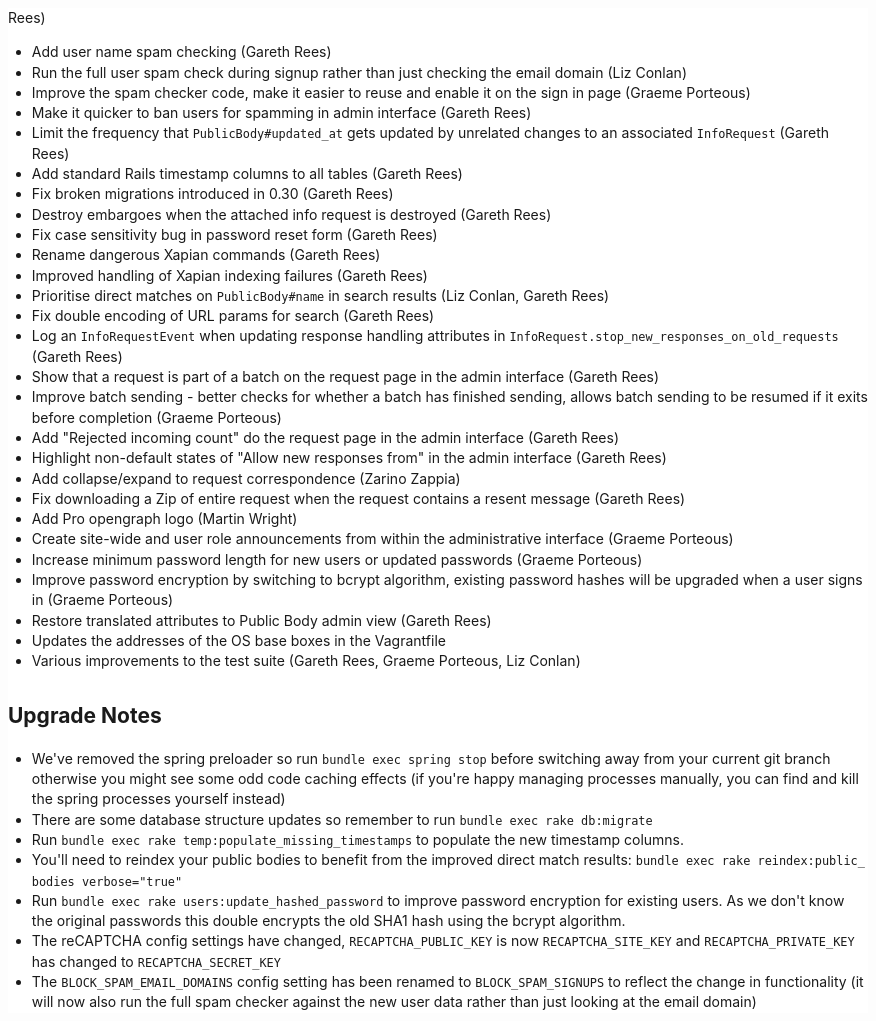   Rees)
* Add user name spam checking (Gareth Rees)
* Run the full user spam check during signup rather than just checking the
  email domain (Liz Conlan)
* Improve the spam checker code, make it easier to reuse and enable it on the
  sign in page (Graeme Porteous)
* Make it quicker to ban users for spamming in admin interface (Gareth Rees)
* Limit the frequency that `PublicBody#updated_at` gets updated by unrelated
  changes to an associated `InfoRequest` (Gareth Rees)
* Add standard Rails timestamp columns to all tables (Gareth Rees)
* Fix broken migrations introduced in 0.30 (Gareth Rees)
* Destroy embargoes when the attached info request is destroyed (Gareth Rees)
* Fix case sensitivity bug in password reset form (Gareth Rees)
* Rename dangerous Xapian commands (Gareth Rees)
* Improved handling of Xapian indexing failures (Gareth Rees)
* Prioritise direct matches on `PublicBody#name` in search results (Liz Conlan,
  Gareth Rees)
* Fix double encoding of URL params for search (Gareth Rees)
* Log an `InfoRequestEvent` when updating response handling attributes in
  `InfoRequest.stop_new_responses_on_old_requests` (Gareth Rees)
* Show that a request is part of a batch on the request page in the admin
  interface (Gareth Rees)
* Improve batch sending - better checks for whether a batch has finished
  sending, allows batch sending to be resumed if it exits before completion
  (Graeme Porteous)
* Add "Rejected incoming count" do the request page in the admin interface
  (Gareth Rees)
* Highlight non-default states of "Allow new responses from" in the admin
  interface (Gareth Rees)
* Add collapse/expand to request correspondence (Zarino Zappia)
* Fix downloading a Zip of entire request when the request contains a resent
  message (Gareth Rees)
* Add Pro opengraph logo (Martin Wright)
* Create site-wide and user role announcements from within the administrative
  interface (Graeme Porteous)
* Increase minimum password length for new users or updated passwords
  (Graeme Porteous)
* Improve password encryption by switching to bcrypt algorithm, existing
  password hashes will be upgraded when a user signs in (Graeme Porteous)
* Restore translated attributes to Public Body admin view (Gareth Rees)
* Updates the addresses of the OS base boxes in the Vagrantfile
* Various improvements to the test suite (Gareth Rees, Graeme Porteous, Liz Conlan)

## Upgrade Notes

* We've removed the spring preloader so run `bundle exec spring stop` before
  switching away from your current git branch otherwise you might see some odd
  code caching effects (if you're happy managing processes manually, you can
  find and kill the spring processes yourself instead)
* There are some database structure updates so remember to run `bundle exec rake db:migrate`
* Run `bundle exec rake temp:populate_missing_timestamps` to populate the new
  timestamp columns.
* You'll need to reindex your public bodies to benefit from the improved direct
  match results:
  `bundle exec rake reindex:public_bodies verbose="true"`
* Run `bundle exec rake users:update_hashed_password` to improve password
  encryption for existing users. As we don't know the original passwords this
  double encrypts the old SHA1 hash using the bcrypt algorithm.
* The reCAPTCHA config settings have changed, `RECAPTCHA_PUBLIC_KEY` is now
`RECAPTCHA_SITE_KEY` and `RECAPTCHA_PRIVATE_KEY` has changed to `RECAPTCHA_SECRET_KEY`
* The `BLOCK_SPAM_EMAIL_DOMAINS` config setting has been renamed to `BLOCK_SPAM_SIGNUPS` to reflect the change in functionality (it will now also run the full spam checker against the new user data rather than just looking at the email domain)
